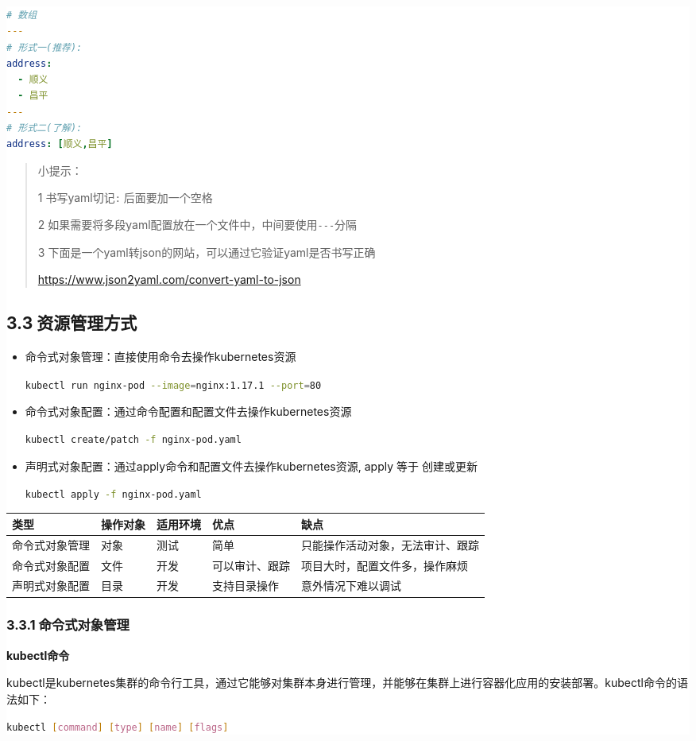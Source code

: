 ```yaml
# 数组
---
# 形式一(推荐):
address:
  - 顺义
  - 昌平
---
# 形式二(了解):
address: [顺义,昌平]
```

> 小提示：
>
> 1 书写yaml切记`:` 后面要加一个空格
>
> 2 如果需要将多段yaml配置放在一个文件中，中间要使用`---`分隔
>
> 3 下面是一个yaml转json的网站，可以通过它验证yaml是否书写正确
>
> https://www.json2yaml.com/convert-yaml-to-json

## 3.3 资源管理方式

- 命令式对象管理：直接使用命令去操作kubernetes资源

  ```bash
  kubectl run nginx-pod --image=nginx:1.17.1 --port=80
  ```

- 命令式对象配置：通过命令配置和配置文件去操作kubernetes资源

  ```bash
  kubectl create/patch -f nginx-pod.yaml
  ```

- 声明式对象配置：通过apply命令和配置文件去操作kubernetes资源, apply 等于 创建或更新

  ```bash
  kubectl apply -f nginx-pod.yaml
  ```

| 类型 | 操作对象 | 适用环境 | 优点 | 缺点 |
| :--- | :--- | :--- | :--- | :--- |
| 命令式对象管理 | 对象 | 测试 | 简单 | 只能操作活动对象，无法审计、跟踪 |
| 命令式对象配置 | 文件 | 开发 | 可以审计、跟踪 | 项目大时，配置文件多，操作麻烦 |
| 声明式对象配置 | 目录 | 开发 | 支持目录操作 | 意外情况下难以调试 |

### 3.3.1 命令式对象管理

**kubectl命令**

kubectl是kubernetes集群的命令行工具，通过它能够对集群本身进行管理，并能够在集群上进行容器化应用的安装部署。kubectl命令的语法如下：

```bash
kubectl [command] [type] [name] [flags]
```
